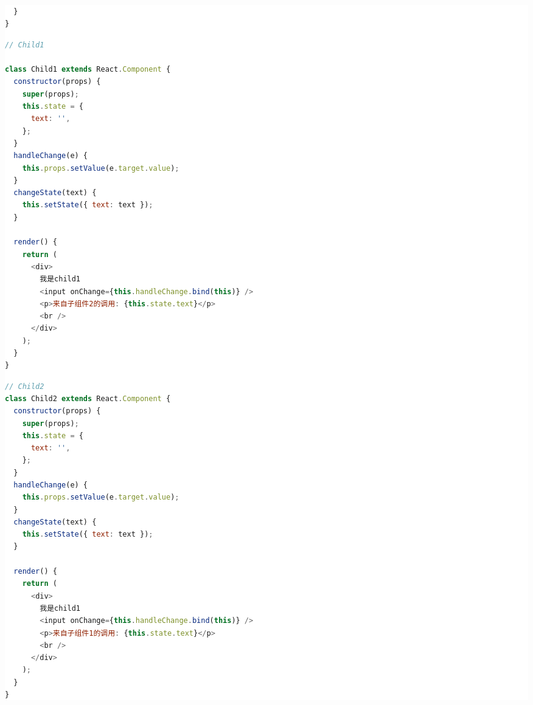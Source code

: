 ```js
  }
}
```

```js
// Child1

class Child1 extends React.Component {
  constructor(props) {
    super(props);
    this.state = {
      text: '',
    };
  }
  handleChange(e) {
    this.props.setValue(e.target.value);
  }
  changeState(text) {
    this.setState({ text: text });
  }

  render() {
    return (
      <div>
        我是child1
        <input onChange={this.handleChange.bind(this)} />
        <p>来自子组件2的调用: {this.state.text}</p>
        <br />
      </div>
    );
  }
}
```

```js
// Child2
class Child2 extends React.Component {
  constructor(props) {
    super(props);
    this.state = {
      text: '',
    };
  }
  handleChange(e) {
    this.props.setValue(e.target.value);
  }
  changeState(text) {
    this.setState({ text: text });
  }

  render() {
    return (
      <div>
        我是child1
        <input onChange={this.handleChange.bind(this)} />
        <p>来自子组件1的调用: {this.state.text}</p>
        <br />
      </div>
    );
  }
}
```
